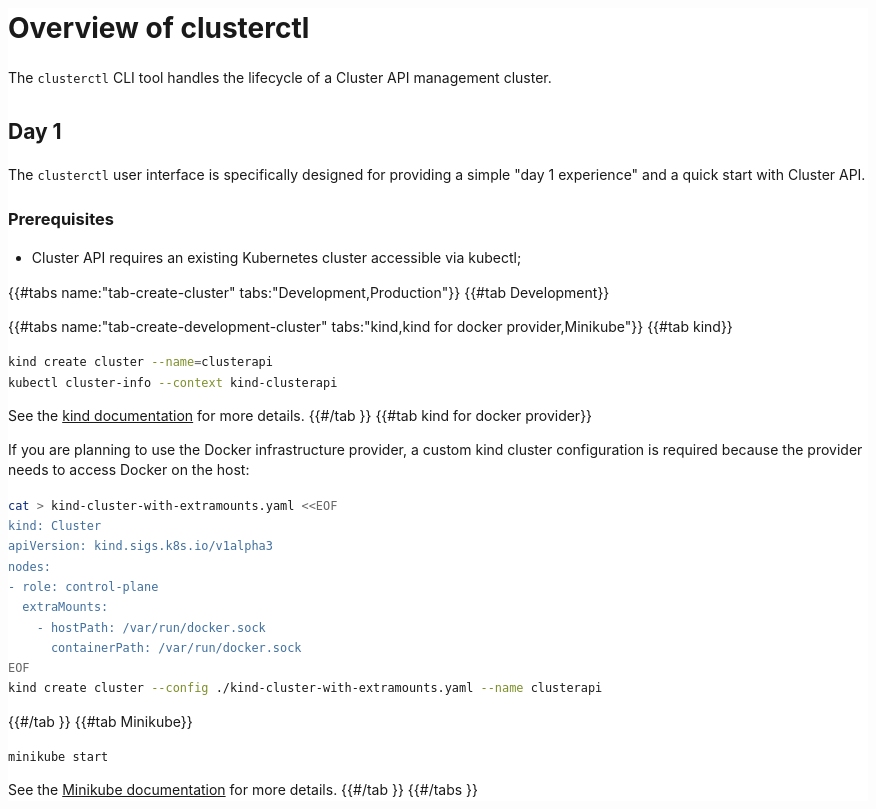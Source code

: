 # Overview of clusterctl

The `clusterctl` CLI tool handles the lifecycle of a Cluster API management cluster.

## Day 1

The `clusterctl` user interface is specifically designed for providing a simple "day 1 experience" and a
quick start with Cluster API.

### Prerequisites

* Cluster API requires an existing Kubernetes cluster accessible via kubectl;

{{#tabs name:"tab-create-cluster" tabs:"Development,Production"}}
{{#tab Development}}

{{#tabs name:"tab-create-development-cluster" tabs:"kind,kind for docker provider,Minikube"}}
{{#tab kind}}

  ```bash
  kind create cluster --name=clusterapi
  kubectl cluster-info --context kind-clusterapi
  ```

See the [kind documentation](https://kind.sigs.k8s.io/) for more details.
{{#/tab }}
{{#tab kind for docker provider}}

If you are planning to use the Docker infrastructure provider, a custom kind cluster configuration is required
because the provider needs to access Docker on the host:

  ```bash
  cat > kind-cluster-with-extramounts.yaml <<EOF
kind: Cluster
apiVersion: kind.sigs.k8s.io/v1alpha3
nodes:
  - role: control-plane
    extraMounts:
      - hostPath: /var/run/docker.sock
        containerPath: /var/run/docker.sock
EOF
  kind create cluster --config ./kind-cluster-with-extramounts.yaml --name clusterapi
  ```

{{#/tab }}
{{#tab Minikube}}

 ```bash
 minikube start
 ```

See the [Minikube documentation](https://minikube.sigs.k8s.io/) for more details.
{{#/tab }}
{{#/tabs }}
